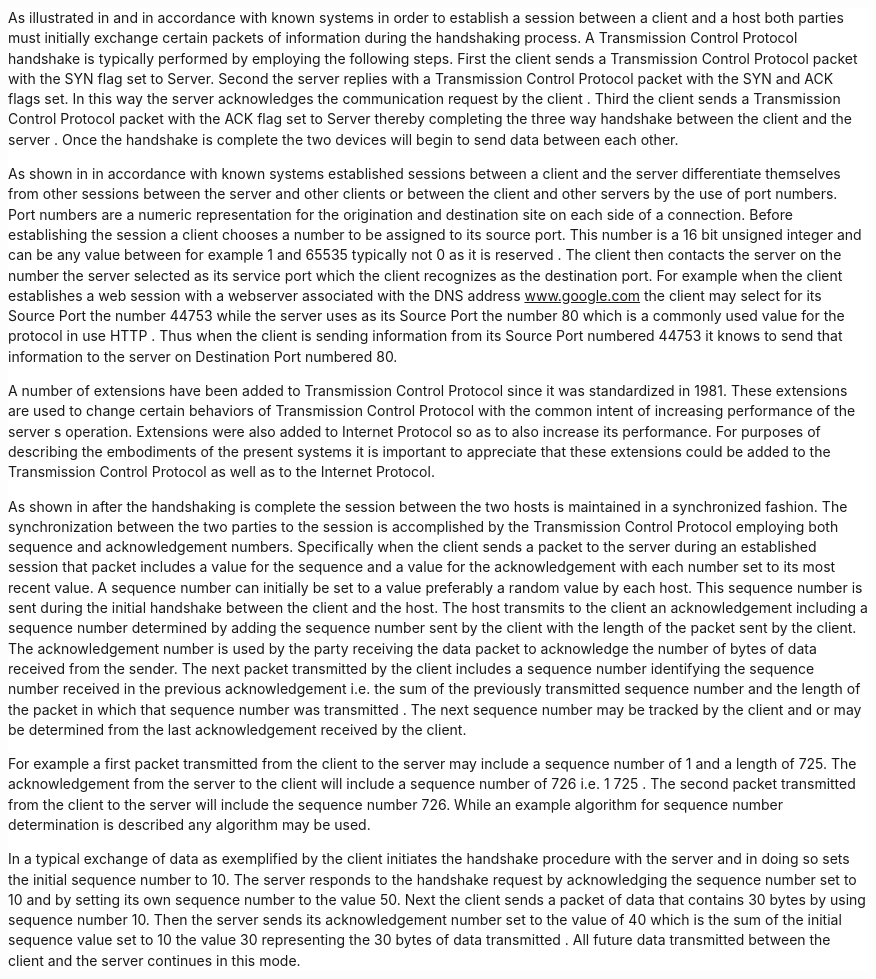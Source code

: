 As illustrated in and in accordance with known systems in order to establish a session between a client and a host both parties must initially exchange certain packets of information during the handshaking process. A Transmission Control Protocol handshake is typically performed by employing the following steps. First the client sends a Transmission Control Protocol packet with the SYN flag set to Server. Second the server replies with a Transmission Control Protocol packet with the SYN and ACK flags set. In this way the server acknowledges the communication request by the client . Third the client sends a Transmission Control Protocol packet with the ACK flag set to Server thereby completing the three way handshake between the client and the server . Once the handshake is complete the two devices will begin to send data between each other.

As shown in in accordance with known systems established sessions between a client and the server differentiate themselves from other sessions between the server and other clients or between the client and other servers by the use of port numbers. Port numbers are a numeric representation for the origination and destination site on each side of a connection. Before establishing the session a client chooses a number to be assigned to its source port. This number is a 16 bit unsigned integer and can be any value between for example 1 and 65535 typically not 0 as it is reserved . The client then contacts the server on the number the server selected as its service port which the client recognizes as the destination port. For example when the client establishes a web session with a webserver associated with the DNS address www.google.com the client may select for its Source Port the number 44753 while the server uses as its Source Port the number 80 which is a commonly used value for the protocol in use HTTP . Thus when the client is sending information from its Source Port numbered 44753 it knows to send that information to the server on Destination Port numbered 80.

A number of extensions have been added to Transmission Control Protocol since it was standardized in 1981. These extensions are used to change certain behaviors of Transmission Control Protocol with the common intent of increasing performance of the server s operation. Extensions were also added to Internet Protocol so as to also increase its performance. For purposes of describing the embodiments of the present systems it is important to appreciate that these extensions could be added to the Transmission Control Protocol as well as to the Internet Protocol.

As shown in after the handshaking is complete the session between the two hosts is maintained in a synchronized fashion. The synchronization between the two parties to the session is accomplished by the Transmission Control Protocol employing both sequence and acknowledgement numbers. Specifically when the client sends a packet to the server during an established session that packet includes a value for the sequence and a value for the acknowledgement with each number set to its most recent value. A sequence number can initially be set to a value preferably a random value by each host. This sequence number is sent during the initial handshake between the client and the host. The host transmits to the client an acknowledgement including a sequence number determined by adding the sequence number sent by the client with the length of the packet sent by the client. The acknowledgement number is used by the party receiving the data packet to acknowledge the number of bytes of data received from the sender. The next packet transmitted by the client includes a sequence number identifying the sequence number received in the previous acknowledgement i.e. the sum of the previously transmitted sequence number and the length of the packet in which that sequence number was transmitted . The next sequence number may be tracked by the client and or may be determined from the last acknowledgement received by the client.

For example a first packet transmitted from the client to the server may include a sequence number of 1 and a length of 725. The acknowledgement from the server to the client will include a sequence number of 726 i.e. 1 725 . The second packet transmitted from the client to the server will include the sequence number 726. While an example algorithm for sequence number determination is described any algorithm may be used.

In a typical exchange of data as exemplified by the client initiates the handshake procedure with the server and in doing so sets the initial sequence number to 10. The server responds to the handshake request by acknowledging the sequence number set to 10 and by setting its own sequence number to the value 50. Next the client sends a packet of data that contains 30 bytes by using sequence number 10. Then the server sends its acknowledgement number set to the value of 40 which is the sum of the initial sequence value set to 10 the value 30 representing the 30 bytes of data transmitted . All future data transmitted between the client and the server continues in this mode.
